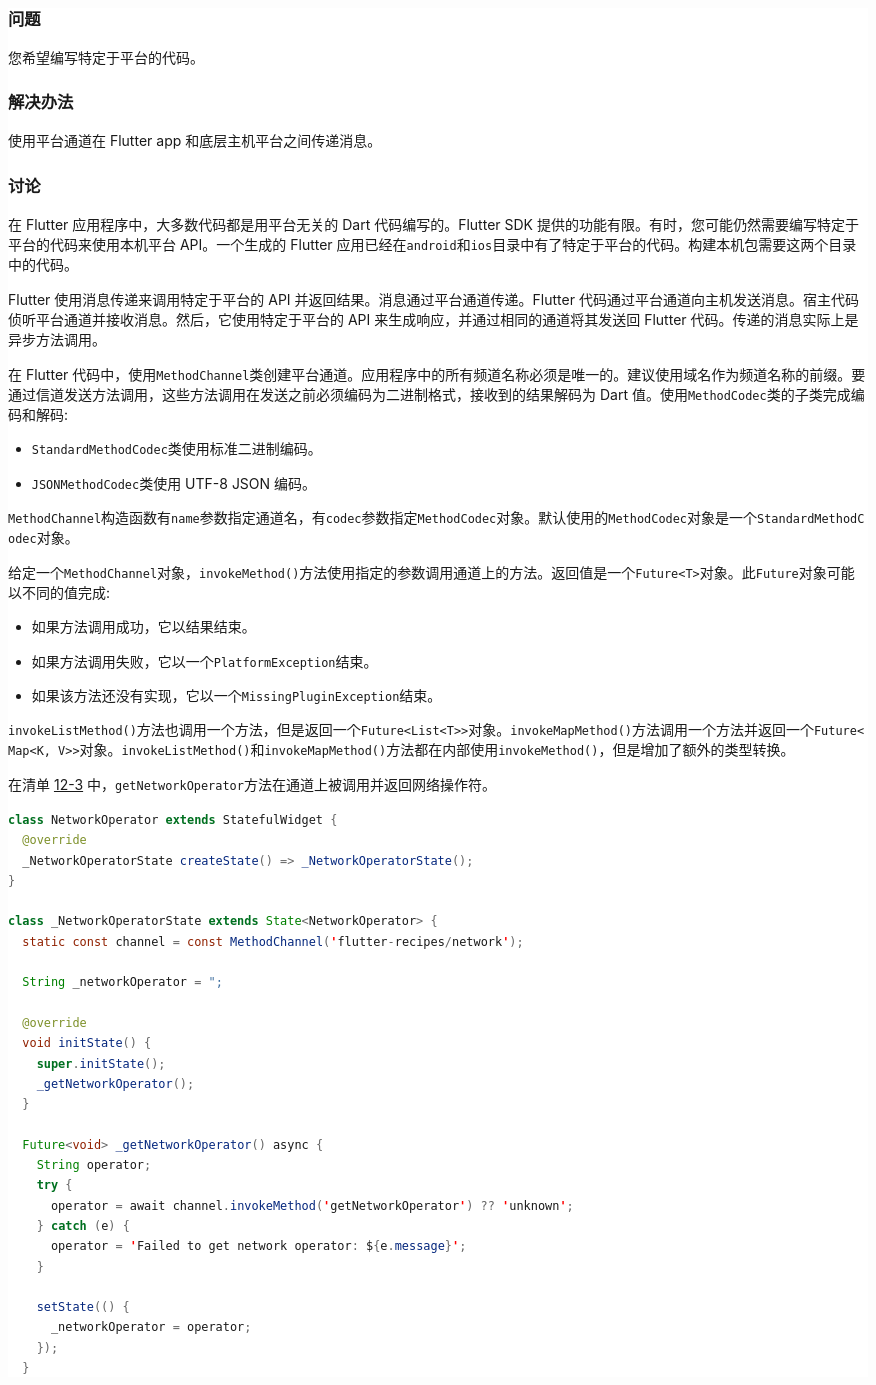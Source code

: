 ### 问题

您希望编写特定于平台的代码。

### 解决办法

使用平台通道在 Flutter app 和底层主机平台之间传递消息。

### 讨论

在 Flutter 应用程序中，大多数代码都是用平台无关的 Dart 代码编写的。Flutter SDK 提供的功能有限。有时，您可能仍然需要编写特定于平台的代码来使用本机平台 API。一个生成的 Flutter 应用已经在`android`和`ios`目录中有了特定于平台的代码。构建本机包需要这两个目录中的代码。

Flutter 使用消息传递来调用特定于平台的 API 并返回结果。消息通过平台通道传递。Flutter 代码通过平台通道向主机发送消息。宿主代码侦听平台通道并接收消息。然后，它使用特定于平台的 API 来生成响应，并通过相同的通道将其发送回 Flutter 代码。传递的消息实际上是异步方法调用。

在 Flutter 代码中，使用`MethodChannel`类创建平台通道。应用程序中的所有频道名称必须是唯一的。建议使用域名作为频道名称的前缀。要通过信道发送方法调用，这些方法调用在发送之前必须编码为二进制格式，接收到的结果解码为 Dart 值。使用`MethodCodec`类的子类完成编码和解码:

*   `StandardMethodCodec`类使用标准二进制编码。

*   `JSONMethodCodec`类使用 UTF-8 JSON 编码。

`MethodChannel`构造函数有`name`参数指定通道名，有`codec`参数指定`MethodCodec`对象。默认使用的`MethodCodec`对象是一个`StandardMethodCodec`对象。

给定一个`MethodChannel`对象，`invokeMethod()`方法使用指定的参数调用通道上的方法。返回值是一个`Future<T>`对象。此`Future`对象可能以不同的值完成:

*   如果方法调用成功，它以结果结束。

*   如果方法调用失败，它以一个`PlatformException`结束。

*   如果该方法还没有实现，它以一个`MissingPluginException`结束。

`invokeListMethod()`方法也调用一个方法，但是返回一个`Future<List<T>>`对象。`invokeMapMethod()`方法调用一个方法并返回一个`Future<Map<K, V>>`对象。`invokeListMethod()`和`invokeMapMethod()`方法都在内部使用`invokeMethod()`，但是增加了额外的类型转换。

在清单 [12-3](#PC3) 中，`getNetworkOperator`方法在通道上被调用并返回网络操作符。

```java
class NetworkOperator extends StatefulWidget {
  @override
  _NetworkOperatorState createState() => _NetworkOperatorState();
}

class _NetworkOperatorState extends State<NetworkOperator> {
  static const channel = const MethodChannel('flutter-recipes/network');

  String _networkOperator = ";

  @override
  void initState() {
    super.initState();
    _getNetworkOperator();
  }

  Future<void> _getNetworkOperator() async {
    String operator;
    try {
      operator = await channel.invokeMethod('getNetworkOperator') ?? 'unknown';
    } catch (e) {
      operator = 'Failed to get network operator: ${e.message}';
    }

    setState(() {
      _networkOperator = operator;
    });
  }

```